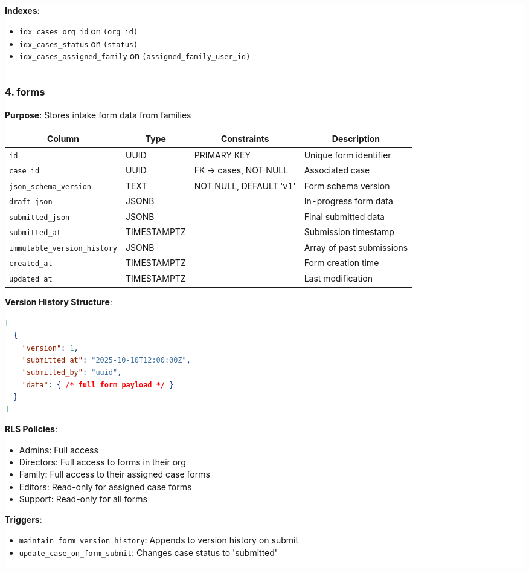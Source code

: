 **Indexes**:
- `idx_cases_org_id` on `(org_id)`
- `idx_cases_status` on `(status)`
- `idx_cases_assigned_family` on `(assigned_family_user_id)`

---

### 4. forms

**Purpose**: Stores intake form data from families

| Column | Type | Constraints | Description |
|--------|------|-------------|-------------|
| `id` | UUID | PRIMARY KEY | Unique form identifier |
| `case_id` | UUID | FK → cases, NOT NULL | Associated case |
| `json_schema_version` | TEXT | NOT NULL, DEFAULT 'v1' | Form schema version |
| `draft_json` | JSONB | | In-progress form data |
| `submitted_json` | JSONB | | Final submitted data |
| `submitted_at` | TIMESTAMPTZ | | Submission timestamp |
| `immutable_version_history` | JSONB | | Array of past submissions |
| `created_at` | TIMESTAMPTZ | | Form creation time |
| `updated_at` | TIMESTAMPTZ | | Last modification |

**Version History Structure**:
```json
[
  {
    "version": 1,
    "submitted_at": "2025-10-10T12:00:00Z",
    "submitted_by": "uuid",
    "data": { /* full form payload */ }
  }
]
```

**RLS Policies**:
- Admins: Full access
- Directors: Full access to forms in their org
- Family: Full access to their assigned case forms
- Editors: Read-only for assigned case forms
- Support: Read-only for all forms

**Triggers**:
- `maintain_form_version_history`: Appends to version history on submit
- `update_case_on_form_submit`: Changes case status to 'submitted'

---
